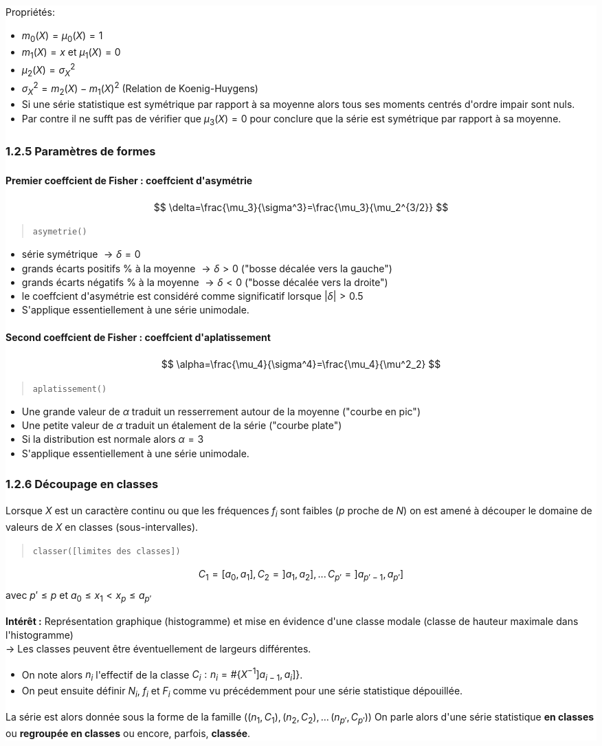 Propriétés:

- $m_0(X)=\mu_0(X)=1$
- $m_1(X)=x\text{ et }\mu_1(X)=0$
- $\mu_2(X)=\sigma_X^2$
- $\sigma_X^2=m_2(X)−m_1(X)^2$ (Relation de Koenig-Huygens)
- Si une série statistique est symétrique par rapport à sa moyenne alors tous ses moments centrés d'ordre impair sont nuls.
- Par contre il ne sufft pas de vérifier que $\mu_3(X)=0$ pour conclure que la série est symétrique par rapport à sa moyenne.

### 1.2.5 Paramètres de formes

#### **Premier coeffcient de Fisher : coeffcient d'asymétrie**

$$ \delta=\frac{\mu_3}{\sigma^3}=\frac{\mu_3}{\mu_2^{3/2}} $$
>`asymetrie()`  

- série symétrique $\rightarrow\delta=0$
- grands écarts positifs % à la moyenne $\rightarrow\delta>0$ ("bosse décalée vers la gauche")
- grands écarts négatifs % à la moyenne $\rightarrow\delta<0$ ("bosse décalée vers la droite")
- le coeffcient d'asymétrie est considéré comme significatif lorsque $|\delta|>0.5$
- S'applique essentiellement à une série unimodale.

#### **Second coeffcient de Fisher : coeffcient d'aplatissement**

$$ \alpha=\frac{\mu_4}{\sigma^4}=\frac{\mu_4}{\mu^2_2} $$
>`aplatissement()`  

- Une grande valeur de $\alpha$ traduit un resserrement autour de la moyenne ("courbe en pic")
- Une petite valeur de $\alpha$ traduit un étalement de la série ("courbe plate")
- Si la distribution est normale alors $\alpha=3$
- S'applique essentiellement à une série unimodale.

### 1.2.6 Découpage en classes

Lorsque $X$ est un caractère continu ou que les fréquences $f_i$ sont faibles ($p$ proche de $N$) on est amené à découper le domaine de valeurs de $X$ en classes (sous-intervalles).  
>`classer([limites des classes])`  

$$ C_1=[a_0,a_1],\,C_2=]a_1,a_2],\,...\,C_{p'}=]a_{p'−1},a_{p'}] $$
avec $p'\leq p$ et $a_0\leq x_1<x_p\leq a_{p'}$

**Intérêt :** Représentation graphique (histogramme) et mise en évidence d'une classe modale (classe de hauteur maximale dans l'histogramme)  
$\rightarrow$ Les classes peuvent être éventuellement de largeurs différentes.

- On note alors $n_i$ l'effectif de la classe $C_i : n_i=\#\{X^{-1}]a_{i−1},a_i]\}$.
- On peut ensuite définir $N_i$, $f_i$ et $F_i$ comme vu précédemment pour une série statistique dépouillée.

La série est alors donnée sous la forme de la famille $((n_1,C_1),\,(n_2,C_2),\,...\,(n_{p'},C_{p'}))$
On parle alors d'une série statistique **en classes** ou **regroupée en classes** ou encore,
parfois, **classée**.
